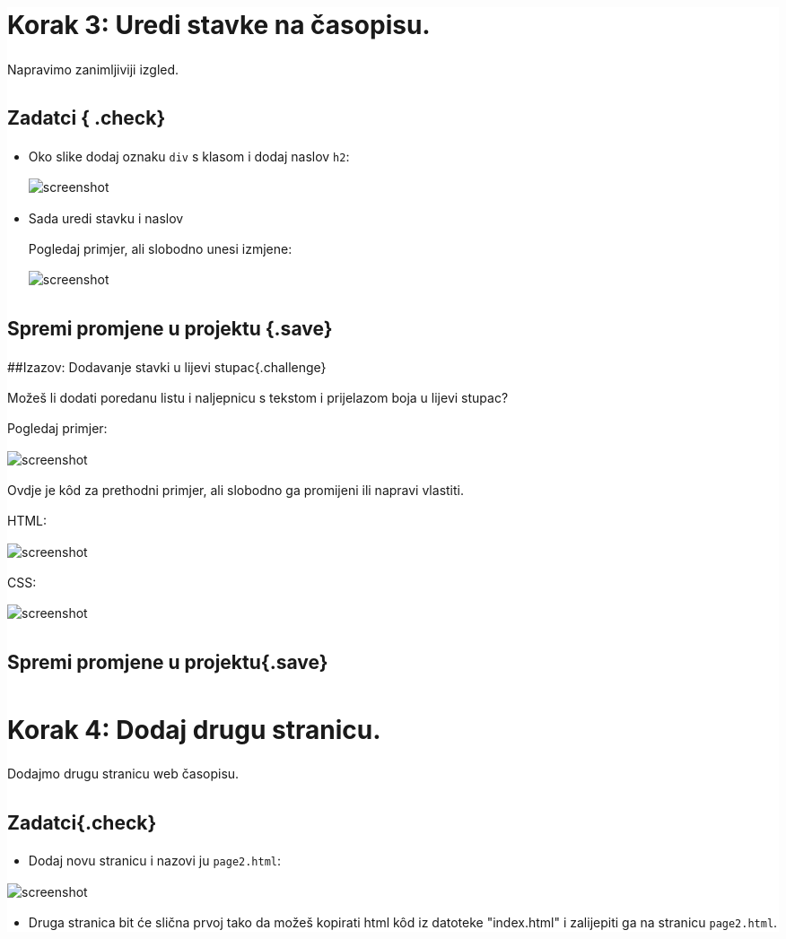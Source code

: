 
# Korak 3: Uredi stavke na časopisu.

Napravimo zanimljiviji izgled.

## Zadatci { .check}

+ Oko slike dodaj oznaku `div` s klasom i dodaj naslov `h2`:

	![screenshot](magazine-item.png)

+ Sada uredi stavku i naslov 

	Pogledaj primjer, ali slobodno unesi izmjene:

	![screenshot](magazine-item-style.png)

## Spremi promjene u projektu {.save}

##Izazov: Dodavanje stavki u lijevi stupac{.challenge}

Možeš li dodati poredanu listu i naljepnicu s tekstom i prijelazom boja u lijevi stupac?

Pogledaj primjer:

![screenshot](magazine-challenge1-example.png)

Ovdje je kôd za prethodni primjer, ali slobodno ga promijeni ili napravi vlastiti.

HTML:

![screenshot](magazine-challenge1.png)

CSS:

![screenshot](magazine-challenge1-style.png)


## Spremi promjene u projektu{.save}


# Korak 4: Dodaj drugu stranicu.

Dodajmo drugu stranicu web časopisu. 

## Zadatci{.check}

+ Dodaj novu stranicu i nazovi ju `page2.html`:

![screenshot](magazine-page2.png)

+ Druga stranica bit će slična prvoj tako da možeš kopirati html kôd iz datoteke "index.html" i zalijepiti ga na stranicu `page2.html`.
